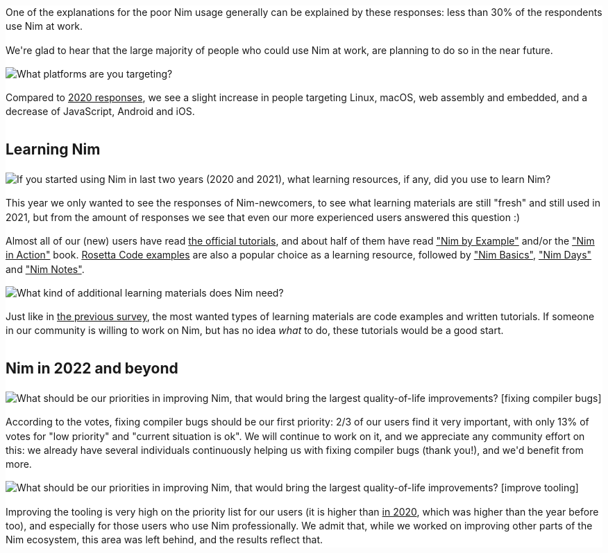 One of the explanations for the poor Nim usage generally can be explained by these responses:
less than 30% of the respondents use Nim at work.

We're glad to hear that the large majority of people who could use Nim at work, are planning to do so in the near future.

<img src="{{site.baseurl}}/assets/news/images/survey2021/13.png" alt="What platforms are you targeting?" style="width:100%"/>

Compared to [2020 responses]({{site.baseurl}}/assets/news/images/survey2020/13.png), we see a slight increase in people targeting Linux, macOS, web assembly and embedded, and a decrease of JavaScript, Android and iOS.




## Learning Nim

<img src="{{site.baseurl}}/assets/news/images/survey2021/17.png" alt="If you started using Nim in last two years (2020 and 2021), what learning resources, if any, did you use to learn Nim?" style="width:100%"/>

This year we only wanted to see the responses of Nim-newcomers, to see what learning materials are still "fresh" and still used in 2021, but from the amount of responses we see that even our more experienced users answered this question :)

Almost all of our (new) users have read [the official tutorials](https://nim-lang.org/docs/tut1.html), and about half of them have read ["Nim by Example"](https://nim-by-example.github.io/getting_started/) and/or the ["Nim in Action"](https://book.picheta.me) book.
[Rosetta Code examples](http://rosettacode.org/wiki/Category:Nim) are also a popular choice as a learning resource, followed by ["Nim Basics"](https://narimiran.github.io/nim-basics/), ["Nim Days"](https://xmonader.github.io/nimdays/) and ["Nim Notes"](https://scripter.co/notes/nim).


<img src="{{site.baseurl}}/assets/news/images/survey2021/18.png" alt="What kind of additional learning materials does Nim need?" style="width:100%"/>

Just like in [the previous survey]({{site.baseurl}}/assets/news/images/survey2020/18.png), the most wanted types of learning materials are code examples and written tutorials.
If someone in our community is willing to work on Nim, but has no idea *what* to do, these tutorials would be a good start.




## Nim in 2022 and beyond

<img src="{{site.baseurl}}/assets/news/images/survey2021/24.png" alt="What should be our priorities in improving Nim, that would bring the largest quality-of-life improvements? [fixing compiler bugs]" style="width:100%"/>

According to the votes, fixing compiler bugs should be our first priority: 2/3 of our users find it very important, with only 13% of votes for "low priority" and "current situation is ok".
We will continue to work on it, and we appreciate any community effort on this: we already have several individuals continuously helping us with fixing compiler bugs (thank you!), and we'd benefit from more.


<img src="{{site.baseurl}}/assets/news/images/survey2021/22.png" alt="What should be our priorities in improving Nim, that would bring the largest quality-of-life improvements? [improve tooling]" style="width:100%"/>

Improving the tooling is very high on the priority list for our users (it is higher than [in 2020]({{site.baseurl}}/assets/news/images/survey2020/22.png), which was higher than the year before too), and especially for those users who use Nim professionally.
We admit that, while we worked on improving other parts of the Nim ecosystem, this area was left behind, and the results reflect that.
